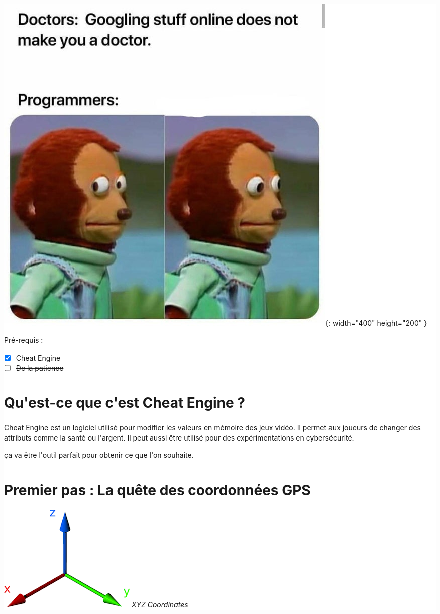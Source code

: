 ![ok](/assets/meme/jd25yqv8xsf31.jpg){: width="400" height="200" }

Pré-requis :

- [x] Cheat Engine
- [ ] ~~De la patience~~

# Qu'est-ce que c'est Cheat Engine ?

Cheat Engine est un logiciel utilisé pour modifier les valeurs en mémoire des jeux vidéo. Il permet aux joueurs de changer des attributs comme la santé ou l'argent. Il peut aussi être utilisé pour des expérimentations en cybersécurité.

ça va être l'outil parfait pour obtenir ce que l'on souhaite.

# Premier pas : La quête des coordonnées GPS

![Coordinates](/assets/xyz.png)
_XYZ Coordinates_
